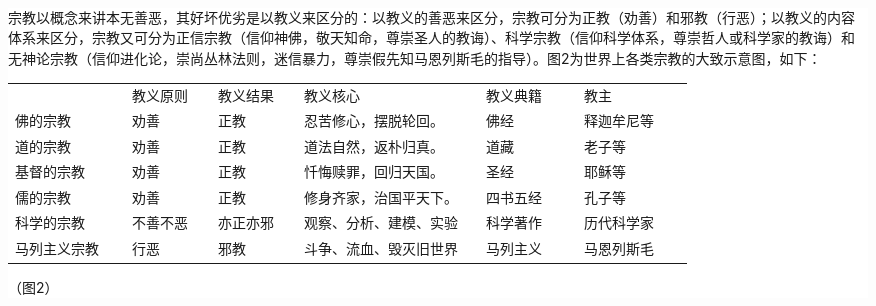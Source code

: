 <p>宗教以概念来讲本无善恶，其好坏优劣是以教义来区分的：以教义的善恶来区分，宗教可分为正教（劝善）和邪教（行恶）；以教义的内容体系来区分，宗教又可分为正信宗教（信仰神佛，敬天知命，尊崇圣人的教诲）、科学宗教（信仰科学体系，尊崇哲人或科学家的教诲）和无神论宗教（信仰进化论，崇尚丛林法则，迷信暴力，尊崇假先知马恩列斯毛的指导）。图2为世界上各类宗教的大致示意图，如下：</p>
<table width="0">
<tbody>
<tr>
<td width="103"></td>
<td width="72">教义原则</td>
<td width="72">教义结果</td>
<td width="168">教义核心</td>
<td width="84">教义典籍</td>
<td width="96">教主</td>
</tr>
<tr>
<td width="103">佛的宗教</td>
<td width="72">劝善</td>
<td width="72">正教</td>
<td width="168">忍苦修心，摆脱轮回。</td>
<td width="84">佛经</td>
<td width="96">释迦牟尼等</td>
</tr>
<tr>
<td width="103">道的宗教</td>
<td width="72">劝善</td>
<td width="72">正教</td>
<td width="168">道法自然，返朴归真。</td>
<td width="84">道藏</td>
<td width="96">老子等</td>
</tr>
<tr>
<td width="103">基督的宗教</td>
<td width="72">劝善</td>
<td width="72">正教</td>
<td width="168">忏悔赎罪，回归天国。</td>
<td width="84">圣经</td>
<td width="96">耶稣等</td>
</tr>
<tr>
<td width="103">儒的宗教</td>
<td width="72">劝善</td>
<td width="72">正教</td>
<td width="168">修身齐家，治国平天下。</td>
<td width="84">四书五经</td>
<td width="96">孔子等</td>
</tr>
<tr>
<td width="103">科学的宗教</td>
<td width="72">不善不恶</td>
<td width="72">亦正亦邪</td>
<td width="168">观察、分析、建模、实验</td>
<td width="84">科学著作</td>
<td width="96">历代科学家</td>
</tr>
<tr>
<td width="103">马列主义宗教</td>
<td width="72">行恶</td>
<td width="72">邪教</td>
<td width="168">斗争、流血、毁灭旧世界</td>
<td width="84">马列主义</td>
<td width="96">马恩列斯毛</td>
</tr>
</tbody>
</table>
<p>（图2）</p>